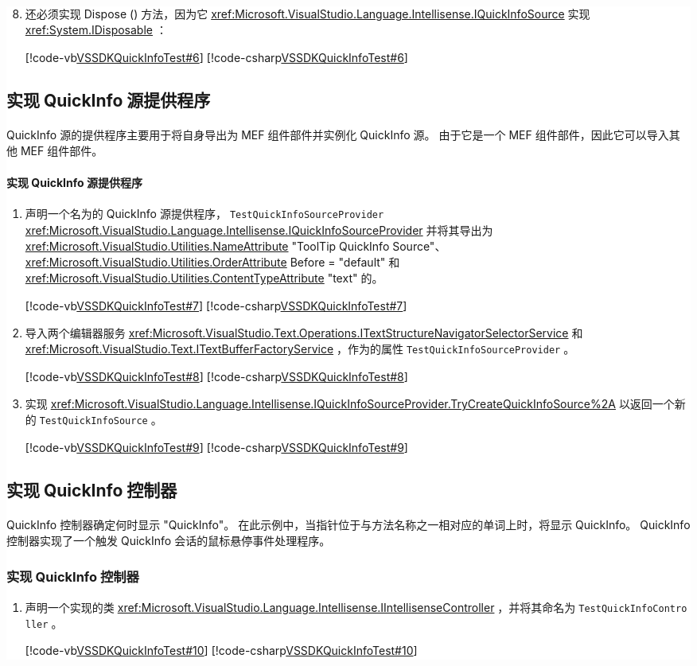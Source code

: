 8. 还必须实现 Dispose () 方法，因为它 <xref:Microsoft.VisualStudio.Language.Intellisense.IQuickInfoSource> 实现 <xref:System.IDisposable> ：

     [!code-vb[VSSDKQuickInfoTest#6](../extensibility/codesnippet/VisualBasic/walkthrough-displaying-quickinfo-tooltips_6.vb)]
     [!code-csharp[VSSDKQuickInfoTest#6](../extensibility/codesnippet/CSharp/walkthrough-displaying-quickinfo-tooltips_6.cs)]

## <a name="implement-a-quickinfo-source-provider"></a>实现 QuickInfo 源提供程序
 QuickInfo 源的提供程序主要用于将自身导出为 MEF 组件部件并实例化 QuickInfo 源。 由于它是一个 MEF 组件部件，因此它可以导入其他 MEF 组件部件。

#### <a name="to-implement-a-quickinfo-source-provider"></a>实现 QuickInfo 源提供程序

1. 声明一个名为的 QuickInfo 源提供程序， `TestQuickInfoSourceProvider` <xref:Microsoft.VisualStudio.Language.Intellisense.IQuickInfoSourceProvider> 并将其导出为 <xref:Microsoft.VisualStudio.Utilities.NameAttribute> "ToolTip QuickInfo Source"、 <xref:Microsoft.VisualStudio.Utilities.OrderAttribute> Before = "default" 和 <xref:Microsoft.VisualStudio.Utilities.ContentTypeAttribute> "text" 的。

     [!code-vb[VSSDKQuickInfoTest#7](../extensibility/codesnippet/VisualBasic/walkthrough-displaying-quickinfo-tooltips_7.vb)]
     [!code-csharp[VSSDKQuickInfoTest#7](../extensibility/codesnippet/CSharp/walkthrough-displaying-quickinfo-tooltips_7.cs)]

2. 导入两个编辑器服务 <xref:Microsoft.VisualStudio.Text.Operations.ITextStructureNavigatorSelectorService> 和 <xref:Microsoft.VisualStudio.Text.ITextBufferFactoryService> ，作为的属性 `TestQuickInfoSourceProvider` 。

     [!code-vb[VSSDKQuickInfoTest#8](../extensibility/codesnippet/VisualBasic/walkthrough-displaying-quickinfo-tooltips_8.vb)]
     [!code-csharp[VSSDKQuickInfoTest#8](../extensibility/codesnippet/CSharp/walkthrough-displaying-quickinfo-tooltips_8.cs)]

3. 实现 <xref:Microsoft.VisualStudio.Language.Intellisense.IQuickInfoSourceProvider.TryCreateQuickInfoSource%2A> 以返回一个新的 `TestQuickInfoSource` 。

     [!code-vb[VSSDKQuickInfoTest#9](../extensibility/codesnippet/VisualBasic/walkthrough-displaying-quickinfo-tooltips_9.vb)]
     [!code-csharp[VSSDKQuickInfoTest#9](../extensibility/codesnippet/CSharp/walkthrough-displaying-quickinfo-tooltips_9.cs)]

## <a name="implement-a-quickinfo-controller"></a>实现 QuickInfo 控制器
 QuickInfo 控制器确定何时显示 "QuickInfo"。 在此示例中，当指针位于与方法名称之一相对应的单词上时，将显示 QuickInfo。 QuickInfo 控制器实现了一个触发 QuickInfo 会话的鼠标悬停事件处理程序。

### <a name="to-implement-a-quickinfo-controller"></a>实现 QuickInfo 控制器

1. 声明一个实现的类 <xref:Microsoft.VisualStudio.Language.Intellisense.IIntellisenseController> ，并将其命名为 `TestQuickInfoController` 。

     [!code-vb[VSSDKQuickInfoTest#10](../extensibility/codesnippet/VisualBasic/walkthrough-displaying-quickinfo-tooltips_10.vb)]
     [!code-csharp[VSSDKQuickInfoTest#10](../extensibility/codesnippet/CSharp/walkthrough-displaying-quickinfo-tooltips_10.cs)]
